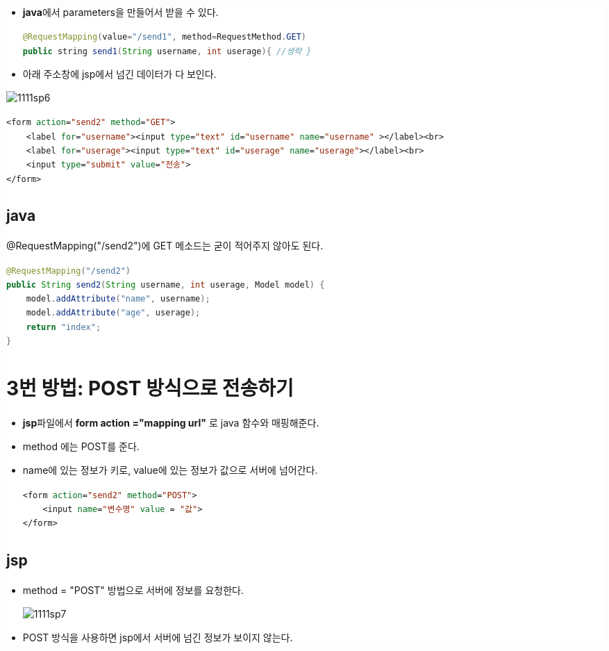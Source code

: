 
- **java**에서 parameters을 만들어서 받을 수 있다.

  ```java
  @RequestMapping(value="/send1", method=RequestMethod.GET)
  public string send1(String username, int userage){ //생략 }
  ```



- 아래 주소창에 jsp에서 넘긴 데이터가 다 보인다.

<img width="430" alt="1111sp6" src="https://user-images.githubusercontent.com/37058233/99238965-c51c1480-283d-11eb-95ab-6b6bd478f44a.PNG">

```jsp
<form action="send2" method="GET">
    <label for="username"><input type="text" id="username" name="username" ></label><br>
    <label for="userage"><input type="text" id="userage" name="userage"></label><br>
    <input type="submit" value="전송">
</form>
```

## **java**

@RequestMapping("/send2")에 GET 메소드는 굳이 적어주지 않아도 된다.

```java
@RequestMapping("/send2")
public String send2(String username, int userage, Model model) {
    model.addAttribute("name", username);
    model.addAttribute("age", userage);
    return "index";
}
```

# 3번 방법: POST 방식으로 전송하기

- **jsp**파일에서 **form action ="mapping url"** 로 java 함수와 매핑해준다.

- method 에는 POST를 준다.

- name에 있는 정보가 키로, value에 있는 정보가 값으로 서버에 넘어간다.

  ```jsp
  <form action="send2" method="POST">
      <input name="변수명" value = "값">
  </form>
  ```

## **jsp**

- method = "POST" 방법으로 서버에 정보를 요청한다.

  ​														 <img width="303" alt="1111sp7" src="https://user-images.githubusercontent.com/37058233/99239592-9ce0e580-283e-11eb-98ab-a327740e9db3.PNG">

- POST 방식을 사용하면 jsp에서 서버에 넘긴 정보가 보이지 않는다.
